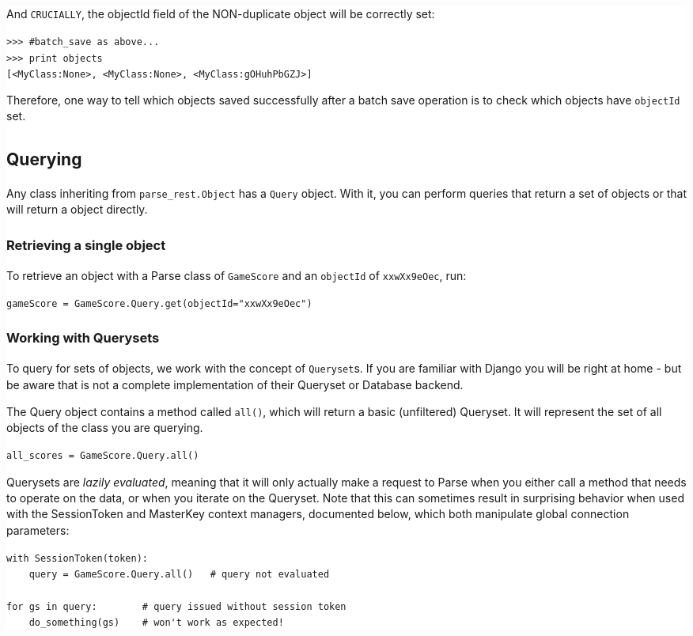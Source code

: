 And `CRUCIALLY`, the objectId field of the NON-duplicate object will be correctly set:

~~~~~ {python}
>>> #batch_save as above...
>>> print objects
[<MyClass:None>, <MyClass:None>, <MyClass:gOHuhPbGZJ>]
~~~~~

Therefore, one way to tell which objects saved successfully after a batch save operation
is to check which objects have `objectId` set.

Querying
--------

Any class inheriting from `parse_rest.Object` has a `Query`
object. With it, you can perform queries that return a set of objects
or that will return a object directly.


### Retrieving a single object

To retrieve an object with a Parse class of `GameScore` and an
`objectId` of `xxwXx9eOec`, run:

~~~~~ {python}
gameScore = GameScore.Query.get(objectId="xxwXx9eOec")
~~~~~

### Working with Querysets

To query for sets of objects, we work with the concept of
`Queryset`s. If you are familiar with Django you will be right at home
\- but be aware that is not a complete implementation of their
Queryset or Database backend.

The Query object contains a method called `all()`, which will return a
basic (unfiltered) Queryset. It will represent the set of all objects
of the class you are querying.

~~~~~ {python}
all_scores = GameScore.Query.all()
~~~~~

Querysets are _lazily evaluated_, meaning that it will only actually
make a request to Parse when you either call a method that needs to
operate on the data, or when you iterate on the Queryset.  Note that this
can sometimes result in surprising behavior when used with the SessionToken
and MasterKey context managers, documented below, which both manipulate
global connection parameters:

~~~~~ {python}
with SessionToken(token):
    query = GameScore.Query.all()   # query not evaluated

for gs in query:        # query issued without session token
    do_something(gs)    # won't work as expected!

~~~~~

